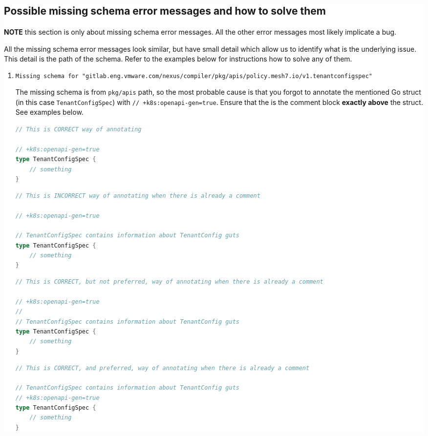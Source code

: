 ## Possible missing schema error messages and how to solve them
**NOTE** this section is only about missing schema error messages. All the other
error messages most likely implicate a bug.

All the missing schema error messages look similar, but have small detail which
allow us to identify what is the underlying issue. This detail is the path of the
schema. Refer to the examples below for instructions how to solve any of them.

1. `Missing schema for "gitlab.eng.vmware.com/nexus/compiler/pkg/apis/policy.mesh7.io/v1.tenantconfigspec"`

    The missing schema is from `pkg/apis` path, so the most probable cause is that
    you forgot to annotate the mentioned Go struct (in this case `TenantConfigSpec`)
    with `// +k8s:openapi-gen=true`. Ensure that the is the comment block
    **exactly above** the struct. See examples below.

    ```go
    // This is CORRECT way of annotating

    // +k8s:openapi-gen=true
    type TenantConfigSpec {
        // something
    }
    ```

    ```go
    // This is INCORRECT way of annotating when there is already a comment

    // +k8s:openapi-gen=true

    // TenantConfigSpec contains information about TenantConfig guts
    type TenantConfigSpec {
        // something
    }
    ```

    ```go
    // This is CORRECT, but not preferred, way of annotating when there is already a comment

    // +k8s:openapi-gen=true
    //
    // TenantConfigSpec contains information about TenantConfig guts
    type TenantConfigSpec {
        // something
    }
    ```

    ```go
    // This is CORRECT, and preferred, way of annotating when there is already a comment

    // TenantConfigSpec contains information about TenantConfig guts
    // +k8s:openapi-gen=true
    type TenantConfigSpec {
        // something
    }
    ```
